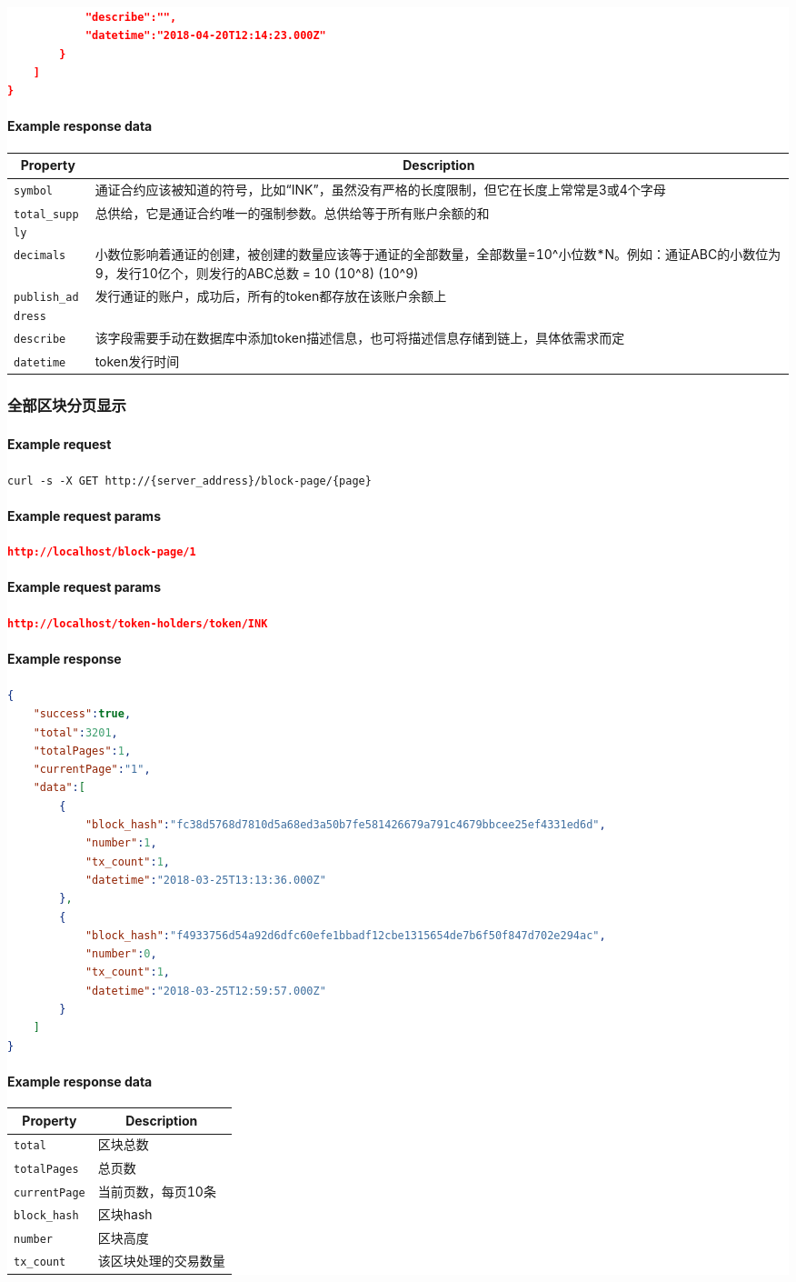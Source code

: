 ```json
            "describe":"",
            "datetime":"2018-04-20T12:14:23.000Z"
        }
    ]
}
```
#### Example response data
Property | Description
---|---
`symbol` | 通证合约应该被知道的符号，比如“INK”，虽然没有严格的长度限制，但它在长度上常常是3或4个字母
`total_supply` | 总供给，它是通证合约唯一的强制参数。总供给等于所有账户余额的和
`decimals` | 小数位影响着通证的创建，被创建的数量应该等于通证的全部数量，全部数量=10^小位数*N。例如：通证ABC的小数位为9，发行10亿个，则发行的ABC总数 = 10 (10^8) (10^9)
`publish_address` | 发行通证的账户，成功后，所有的token都存放在该账户余额上
`describe` | 该字段需要手动在数据库中添加token描述信息，也可将描述信息存储到链上，具体依需求而定
`datetime` | token发行时间

### 全部区块分页显示
#### Example request
```curl
curl -s -X GET http://{server_address}/block-page/{page}
```
#### Example request params
```json
http://localhost/block-page/1
```
#### Example request params
```json
http://localhost/token-holders/token/INK
```
#### Example response
```json
{
    "success":true,
    "total":3201,
    "totalPages":1,
    "currentPage":"1",
    "data":[
        {
            "block_hash":"fc38d5768d7810d5a68ed3a50b7fe581426679a791c4679bbcee25ef4331ed6d",
            "number":1,
            "tx_count":1,
            "datetime":"2018-03-25T13:13:36.000Z"
        },
        {
            "block_hash":"f4933756d54a92d6dfc60efe1bbadf12cbe1315654de7b6f50f847d702e294ac",
            "number":0,
            "tx_count":1,
            "datetime":"2018-03-25T12:59:57.000Z"
        }
    ]
}
```
#### Example response data
Property | Description
---|---
`total` | 区块总数
`totalPages` | 总页数
`currentPage` | 当前页数，每页10条
`block_hash` | 区块hash
`number` | 区块高度
`tx_count` | 该区块处理的交易数量